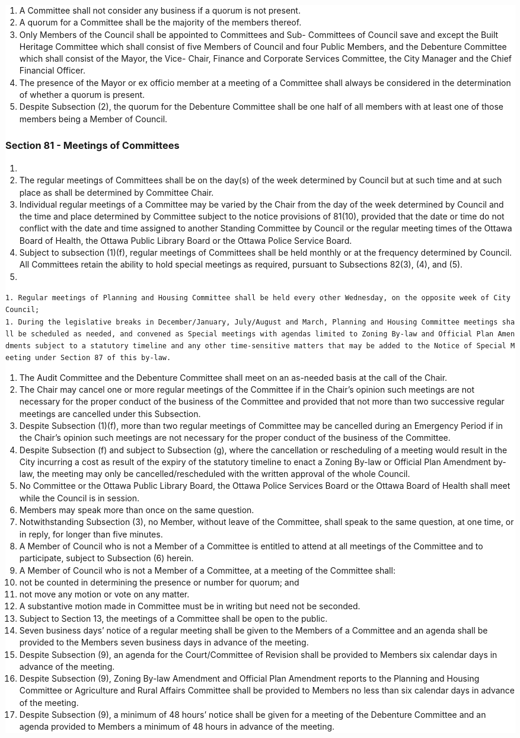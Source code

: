 1. A Committee shall not consider any business if a quorum is not present.
1. A quorum for a Committee shall be the majority of the members thereof.
1. Only Members of the Council shall be appointed to Committees and Sub- Committees of Council save and except the Built Heritage Committee which shall consist of five Members of Council and four Public Members, and the Debenture Committee which shall consist of the Mayor, the Vice- Chair, Finance and Corporate Services Committee, the City Manager and the Chief Financial Officer.
1. The presence of the Mayor or ex officio member at a meeting of a Committee shall always be considered in the determination of whether a quorum is present.
1. Despite Subsection (2), the quorum for the Debenture Committee shall be one half of all members with at least one of those members being a Member of Council.

### Section 81 - Meetings of Committees

1. 
  1. The regular meetings of Committees shall be on the day(s) of the week determined by Council but at such time and at such place as shall be determined by Committee Chair.
  1. Individual regular meetings of a Committee may be varied by the Chair from the day of the week determined by Council and the time and place determined by Committee subject to the notice provisions of 81(10), provided that the date or time do not conflict with the date and time assigned to another Standing Committee by Council or the regular meeting times of the Ottawa Board of Health, the Ottawa Public Library Board or the Ottawa Police Service Board.
  1. Subject to subsection (1)(f), regular meetings of Committees shall be held monthly or at the frequency determined by Council. All Committees retain the ability to hold special meetings as required, pursuant to Subsections 82(3), (4), and (5).
  1. 
    1. Regular meetings of Planning and Housing Committee shall be held every other Wednesday, on the opposite week of City Council;
    1. During the legislative breaks in December/January, July/August and March, Planning and Housing Committee meetings shall be scheduled as needed, and convened as Special meetings with agendas limited to Zoning By-law and Official Plan Amendments subject to a statutory timeline and any other time-sensitive matters that may be added to the Notice of Special Meeting under Section 87 of this by-law.
  1. The Audit Committee and the Debenture Committee
shall meet on an as-needed basis at the call of the Chair.
  1. The Chair may cancel one or more regular meetings of the Committee if in the Chair’s opinion such meetings are not necessary for the proper conduct of the business of the Committee and provided that not more than two successive regular meetings are cancelled under this Subsection.
  1. Despite Subsection (1)(f), more than two regular meetings of Committee may be cancelled during an Emergency Period if in the Chair’s opinion such meetings are not necessary for the proper conduct of the business of the Committee.
  1. Despite Subsection (f) and subject to Subsection (g), where the cancellation or rescheduling of a meeting would result in the City incurring a cost as result of the expiry of the statutory timeline to enact a Zoning By-law or Official Plan Amendment by-law, the meeting may only be cancelled/rescheduled with the written approval of the whole Council.
1. No Committee or the Ottawa Public Library Board, the Ottawa Police Services Board or the Ottawa Board of Health shall meet while the Council is in session.
1. Members may speak more than once on the same question.
1. Notwithstanding Subsection (3), no Member, without leave of the Committee, shall speak to the same question, at one time, or in reply, for longer than five minutes.
1. A Member of Council who is not a Member of a Committee is entitled to attend at all meetings of the Committee and to participate, subject to Subsection (6) herein.
1. A Member of Council who is not a Member of a Committee, at a meeting of the Committee shall:
  1. not be counted in determining the presence or number for quorum; and
  1. not move any motion or vote on any matter.
1. A substantive motion made in Committee must be in writing but need not be seconded.
1. Subject to Section 13, the meetings of a Committee shall be open to the public.
1. Seven business days’ notice of a regular meeting shall be given to the Members of a Committee and an agenda shall be provided to the Members seven business days in advance of the meeting.
1. Despite Subsection (9), an agenda for the Court/Committee of Revision shall be provided to Members six calendar days in advance of the meeting.
1. Despite Subsection (9), Zoning By-law Amendment and Official Plan Amendment reports to the Planning and Housing Committee or Agriculture and Rural Affairs Committee shall be provided to Members no less than six calendar days in advance of the meeting.
1. Despite Subsection (9), a minimum of 48 hours’ notice shall be given for a meeting of the Debenture Committee and an agenda provided to Members a minimum of 48 hours in advance of the meeting.